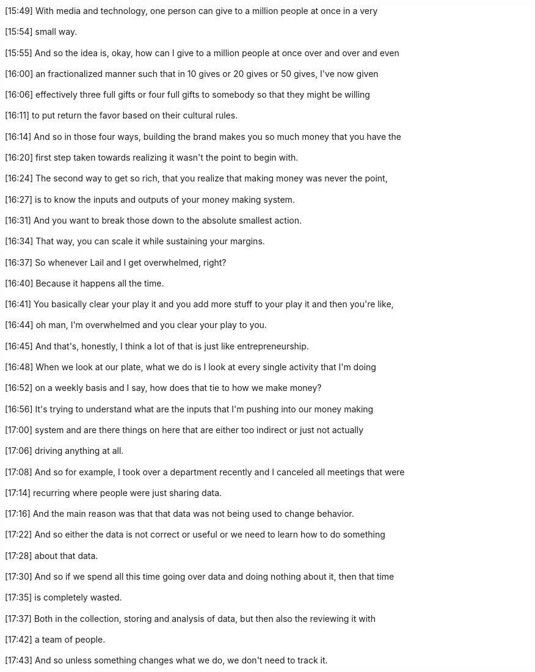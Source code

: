 [15:49] With media and technology, one person can give to a million people at once in a very

[15:54] small way.

[15:55] And so the idea is, okay, how can I give to a million people at once over and over and even

[16:00] an fractionalized manner such that in 10 gives or 20 gives or 50 gives, I've now given

[16:06] effectively three full gifts or four full gifts to somebody so that they might be willing

[16:11] to put return the favor based on their cultural rules.

[16:14] And so in those four ways, building the brand makes you so much money that you have the

[16:20] first step taken towards realizing it wasn't the point to begin with.

[16:24] The second way to get so rich, that you realize that making money was never the point,

[16:27] is to know the inputs and outputs of your money making system.

[16:31] And you want to break those down to the absolute smallest action.

[16:34] That way, you can scale it while sustaining your margins.

[16:37] So whenever Lail and I get overwhelmed, right?

[16:40] Because it happens all the time.

[16:41] You basically clear your play it and you add more stuff to your play it and then you're like,

[16:44] oh man, I'm overwhelmed and you clear your play to you.

[16:45] And that's, honestly, I think a lot of that is just like entrepreneurship.

[16:48] When we look at our plate, what we do is I look at every single activity that I'm doing

[16:52] on a weekly basis and I say, how does that tie to how we make money?

[16:56] It's trying to understand what are the inputs that I'm pushing into our money making

[17:00] system and are there things on here that are either too indirect or just not actually

[17:06] driving anything at all.

[17:08] And so for example, I took over a department recently and I canceled all meetings that were

[17:14] recurring where people were just sharing data.

[17:16] And the main reason was that that data was not being used to change behavior.

[17:22] And so either the data is not correct or useful or we need to learn how to do something

[17:28] about that data.

[17:30] And so if we spend all this time going over data and doing nothing about it, then that time

[17:35] is completely wasted.

[17:37] Both in the collection, storing and analysis of data, but then also the reviewing it with

[17:42] a team of people.

[17:43] And so unless something changes what we do, we don't need to track it.
